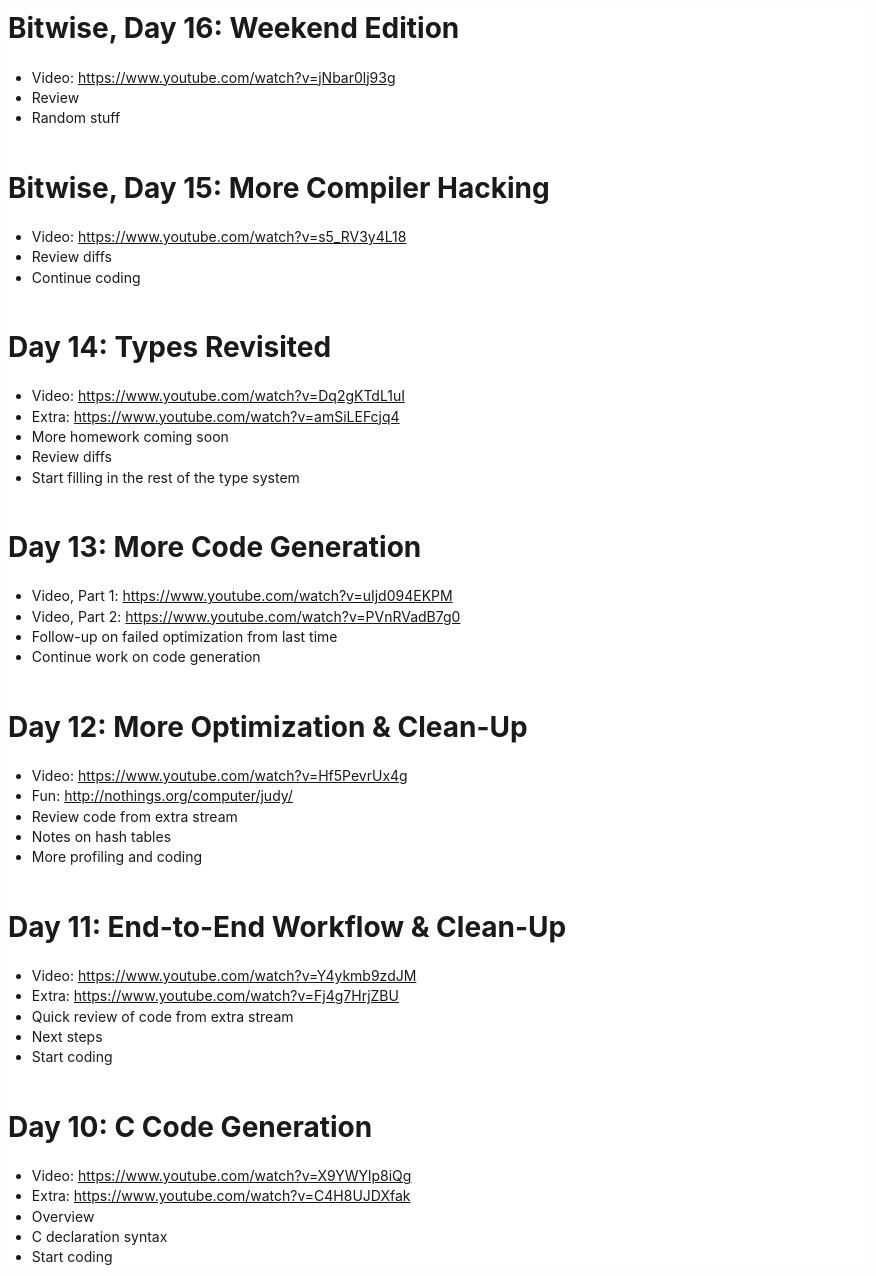 # Bitwise, Day 16: Weekend Edition
- Video: https://www.youtube.com/watch?v=jNbar0lj93g
- Review
- Random stuff

# Bitwise, Day 15: More Compiler Hacking
- Video: https://www.youtube.com/watch?v=s5_RV3y4L18
- Review diffs
- Continue coding

# Day 14: Types Revisited
- Video: https://www.youtube.com/watch?v=Dq2gKTdL1uI
- Extra: https://www.youtube.com/watch?v=amSiLEFcjq4
- More homework coming soon
- Review diffs
- Start filling in the rest of the type system

# Day 13: More Code Generation
- Video, Part 1: https://www.youtube.com/watch?v=uIjd094EKPM
- Video, Part 2: https://www.youtube.com/watch?v=PVnRVadB7g0
- Follow-up on failed optimization from last time
- Continue work on code generation

# Day 12: More Optimization & Clean-Up
- Video: https://www.youtube.com/watch?v=Hf5PevrUx4g
- Fun: http://nothings.org/computer/judy/
- Review code from extra stream
- Notes on hash tables
- More profiling and coding

# Day 11: End-to-End Workflow & Clean-Up
- Video: https://www.youtube.com/watch?v=Y4ykmb9zdJM
- Extra: https://www.youtube.com/watch?v=Fj4g7HrjZBU
- Quick review of code from extra stream
- Next steps
- Start coding

# Day 10: C Code Generation
- Video: https://www.youtube.com/watch?v=X9YWYlp8iQg
- Extra: https://www.youtube.com/watch?v=C4H8UJDXfak
- Overview
- C declaration syntax
- Start coding
